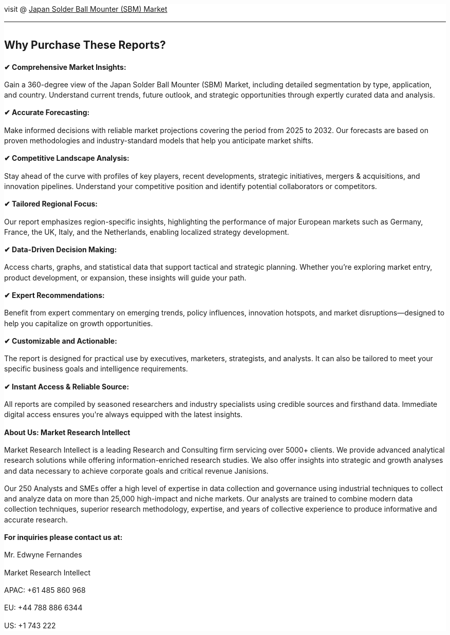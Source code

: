 visit&nbsp;@</strong>&nbsp;</span><span class="font-[700]"><a href="https://www.marketresearchintellect.com/product/solder-ball-mounter-sbm-market/?utm_source=Linkedin&utm_medium=832" target="_blank" data-tracking-control-name="article-ssr-frontend-pulse_little-text-block" data-tracking-will-navigate="" data-test-link="">Japan Solder Ball Mounter (SBM) Market</a></span></p></blockquote><hr /><h2>Why Purchase These Reports?</h2><p><strong>✔ Comprehensive Market Insights:</strong></p><p>Gain a 360-degree view of the Japan Solder Ball Mounter (SBM) Market, including detailed segmentation by type, application, and country. Understand current trends, future outlook, and strategic opportunities through expertly curated data and analysis.</p><p><strong>✔ Accurate Forecasting:</strong></p><p>Make informed decisions with reliable market projections covering the period from 2025 to 2032. Our forecasts are based on proven methodologies and industry-standard models that help you anticipate market shifts.</p><p><strong>✔ Competitive Landscape Analysis:</strong></p><p>Stay ahead of the curve with profiles of key players, recent developments, strategic initiatives, mergers &amp; acquisitions, and innovation pipelines. Understand your competitive position and identify potential collaborators or competitors.</p><p><strong>✔ Tailored Regional Focus:</strong></p><p>Our report emphasizes region-specific insights, highlighting the performance of major European markets such as Germany, France, the UK, Italy, and the Netherlands, enabling localized strategy development.</p><p><strong>✔ Data-Driven Decision Making:</strong></p><p>Access charts, graphs, and statistical data that support tactical and strategic planning. Whether you&rsquo;re exploring market entry, product development, or expansion, these insights will guide your path.</p><p><strong>✔ Expert Recommendations:</strong></p><p>Benefit from expert commentary on emerging trends, policy influences, innovation hotspots, and market disruptions&mdash;designed to help you capitalize on growth opportunities.</p><p><strong>✔ Customizable and Actionable:</strong></p><p>The report is designed for practical use by executives, marketers, strategists, and analysts. It can also be tailored to meet your specific business goals and intelligence requirements.</p><p><strong>✔ Instant Access &amp; Reliable Source:</strong></p><p>All reports are compiled by seasoned researchers and industry specialists using credible sources and firsthand data. Immediate digital access ensures you're always equipped with the latest insights.</p><p><strong><span class="font-[700]">About Us: Market Research Intellect</span></strong></p><p><span class="">Market Research Intellect is a leading Research and Consulting firm servicing over 5000+ clients. We provide advanced analytical research solutions while offering information-enriched research studies.&nbsp;</span>We also offer insights into strategic and growth analyses and data necessary to achieve corporate goals and critical revenue Janisions.</p><p><span class="">Our 250 Analysts and SMEs offer a high level of expertise in data collection and governance using industrial techniques to collect and analyze data on more than 25,000 high-impact and niche markets. Our analysts are trained to combine modern data collection techniques, superior research methodology, expertise, and years of collective experience to produce informative and accurate research.</span></p><p><strong>For inquiries please contact us at:</strong></p><p>Mr. Edwyne Fernandes</p><p>Market Research Intellect</p><p>APAC: +61 485 860 968</p><p>EU: +44 788 886 6344</p><p>US: +1 743 222